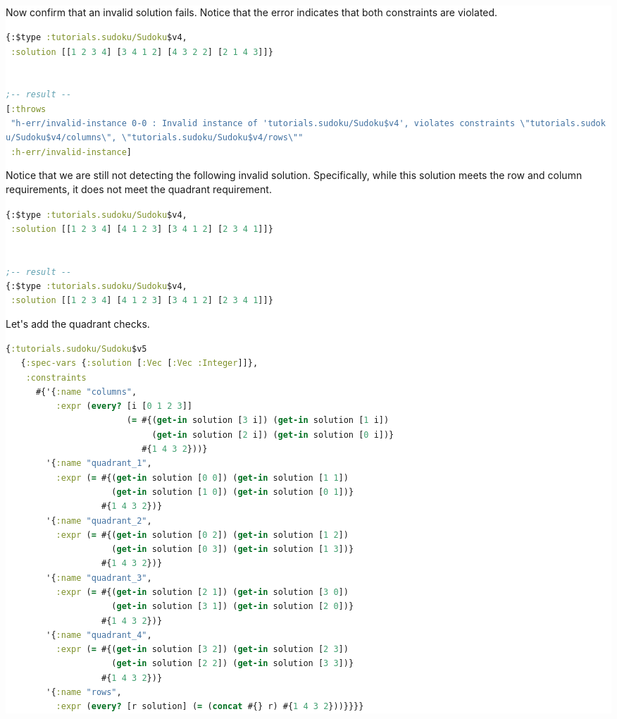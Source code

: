 Now confirm that an invalid solution fails. Notice that the error indicates that both constraints are violated.

```clojure
{:$type :tutorials.sudoku/Sudoku$v4,
 :solution [[1 2 3 4] [3 4 1 2] [4 3 2 2] [2 1 4 3]]}


;-- result --
[:throws
 "h-err/invalid-instance 0-0 : Invalid instance of 'tutorials.sudoku/Sudoku$v4', violates constraints \"tutorials.sudoku/Sudoku$v4/columns\", \"tutorials.sudoku/Sudoku$v4/rows\""
 :h-err/invalid-instance]
```

Notice that we are still not detecting the following invalid solution. Specifically, while this solution meets the row and column requirements, it does not meet the quadrant requirement.

```clojure
{:$type :tutorials.sudoku/Sudoku$v4,
 :solution [[1 2 3 4] [4 1 2 3] [3 4 1 2] [2 3 4 1]]}


;-- result --
{:$type :tutorials.sudoku/Sudoku$v4,
 :solution [[1 2 3 4] [4 1 2 3] [3 4 1 2] [2 3 4 1]]}
```

Let's add the quadrant checks.

```clojure
{:tutorials.sudoku/Sudoku$v5
   {:spec-vars {:solution [:Vec [:Vec :Integer]]},
    :constraints
      #{'{:name "columns",
          :expr (every? [i [0 1 2 3]]
                        (= #{(get-in solution [3 i]) (get-in solution [1 i])
                             (get-in solution [2 i]) (get-in solution [0 i])}
                           #{1 4 3 2}))}
        '{:name "quadrant_1",
          :expr (= #{(get-in solution [0 0]) (get-in solution [1 1])
                     (get-in solution [1 0]) (get-in solution [0 1])}
                   #{1 4 3 2})}
        '{:name "quadrant_2",
          :expr (= #{(get-in solution [0 2]) (get-in solution [1 2])
                     (get-in solution [0 3]) (get-in solution [1 3])}
                   #{1 4 3 2})}
        '{:name "quadrant_3",
          :expr (= #{(get-in solution [2 1]) (get-in solution [3 0])
                     (get-in solution [3 1]) (get-in solution [2 0])}
                   #{1 4 3 2})}
        '{:name "quadrant_4",
          :expr (= #{(get-in solution [3 2]) (get-in solution [2 3])
                     (get-in solution [2 2]) (get-in solution [3 3])}
                   #{1 4 3 2})}
        '{:name "rows",
          :expr (every? [r solution] (= (concat #{} r) #{1 4 3 2}))}}}}
```
